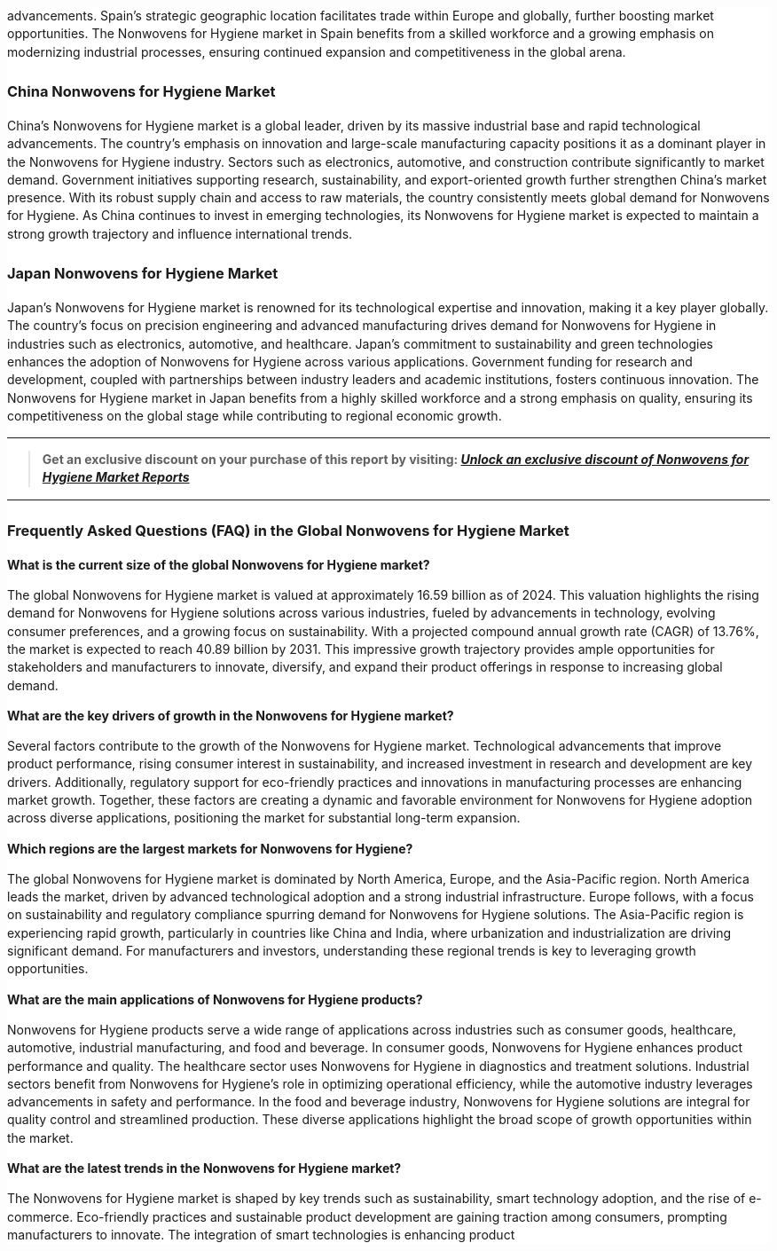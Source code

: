 advancements. Spain&rsquo;s strategic geographic location facilitates trade within Europe and globally, further boosting market opportunities. The Nonwovens for Hygiene market in Spain benefits from a skilled workforce and a growing emphasis on modernizing industrial processes, ensuring continued expansion and competitiveness in the global arena.</p><h3>China Nonwovens for Hygiene Market</h3><p>China&rsquo;s Nonwovens for Hygiene market is a global leader, driven by its massive industrial base and rapid technological advancements. The country&rsquo;s emphasis on innovation and large-scale manufacturing capacity positions it as a dominant player in the Nonwovens for Hygiene industry. Sectors such as electronics, automotive, and construction contribute significantly to market demand. Government initiatives supporting research, sustainability, and export-oriented growth further strengthen China&rsquo;s market presence. With its robust supply chain and access to raw materials, the country consistently meets global demand for Nonwovens for Hygiene. As China continues to invest in emerging technologies, its Nonwovens for Hygiene market is expected to maintain a strong growth trajectory and influence international trends.</p><h3>Japan Nonwovens for Hygiene Market</h3><p>Japan&rsquo;s Nonwovens for Hygiene market is renowned for its technological expertise and innovation, making it a key player globally. The country&rsquo;s focus on precision engineering and advanced manufacturing drives demand for Nonwovens for Hygiene in industries such as electronics, automotive, and healthcare. Japan&rsquo;s commitment to sustainability and green technologies enhances the adoption of Nonwovens for Hygiene across various applications. Government funding for research and development, coupled with partnerships between industry leaders and academic institutions, fosters continuous innovation. The Nonwovens for Hygiene market in Japan benefits from a highly skilled workforce and a strong emphasis on quality, ensuring its competitiveness on the global stage while contributing to regional economic growth.</p><hr /><blockquote><p><strong>Get an exclusive discount on your purchase of this report by visiting: <em><a href="://marketresearchpulse.com/ask-for-discount/21717?utm_source=Github&amp;utm_medium=0117">Unlock an exclusive discount of Nonwovens for Hygiene Market Reports</a></em>&nbsp;</strong></p></blockquote><hr /><h3>Frequently Asked Questions (FAQ) in the Global Nonwovens for Hygiene Market</h3><p><strong>What is the current size of the global Nonwovens for Hygiene market?</strong></p><p>The global Nonwovens for Hygiene market is valued at approximately 16.59 billion as of 2024. This valuation highlights the rising demand for Nonwovens for Hygiene solutions across various industries, fueled by advancements in technology, evolving consumer preferences, and a growing focus on sustainability. With a projected compound annual growth rate (CAGR) of 13.76%, the market is expected to reach 40.89 billion by 2031. This impressive growth trajectory provides ample opportunities for stakeholders and manufacturers to innovate, diversify, and expand their product offerings in response to increasing global demand.</p><p><strong>What are the key drivers of growth in the Nonwovens for Hygiene market?</strong></p><p>Several factors contribute to the growth of the Nonwovens for Hygiene market. Technological advancements that improve product performance, rising consumer interest in sustainability, and increased investment in research and development are key drivers. Additionally, regulatory support for eco-friendly practices and innovations in manufacturing processes are enhancing market growth. Together, these factors are creating a dynamic and favorable environment for Nonwovens for Hygiene adoption across diverse applications, positioning the market for substantial long-term expansion.</p><p><strong>Which regions are the largest markets for Nonwovens for Hygiene?</strong></p><p>The global Nonwovens for Hygiene market is dominated by North America, Europe, and the Asia-Pacific region. North America leads the market, driven by advanced technological adoption and a strong industrial infrastructure. Europe follows, with a focus on sustainability and regulatory compliance spurring demand for Nonwovens for Hygiene solutions. The Asia-Pacific region is experiencing rapid growth, particularly in countries like China and India, where urbanization and industrialization are driving significant demand. For manufacturers and investors, understanding these regional trends is key to leveraging growth opportunities.</p><p><strong>What are the main applications of Nonwovens for Hygiene products?</strong></p><p>Nonwovens for Hygiene products serve a wide range of applications across industries such as consumer goods, healthcare, automotive, industrial manufacturing, and food and beverage. In consumer goods, Nonwovens for Hygiene enhances product performance and quality. The healthcare sector uses Nonwovens for Hygiene in diagnostics and treatment solutions. Industrial sectors benefit from Nonwovens for Hygiene&rsquo;s role in optimizing operational efficiency, while the automotive industry leverages advancements in safety and performance. In the food and beverage industry, Nonwovens for Hygiene solutions are integral for quality control and streamlined production. These diverse applications highlight the broad scope of growth opportunities within the market.</p><p><strong>What are the latest trends in the Nonwovens for Hygiene market?</strong></p><p>The Nonwovens for Hygiene market is shaped by key trends such as sustainability, smart technology adoption, and the rise of e-commerce. Eco-friendly practices and sustainable product development are gaining traction among consumers, prompting manufacturers to innovate. The integration of smart technologies is enhancing product